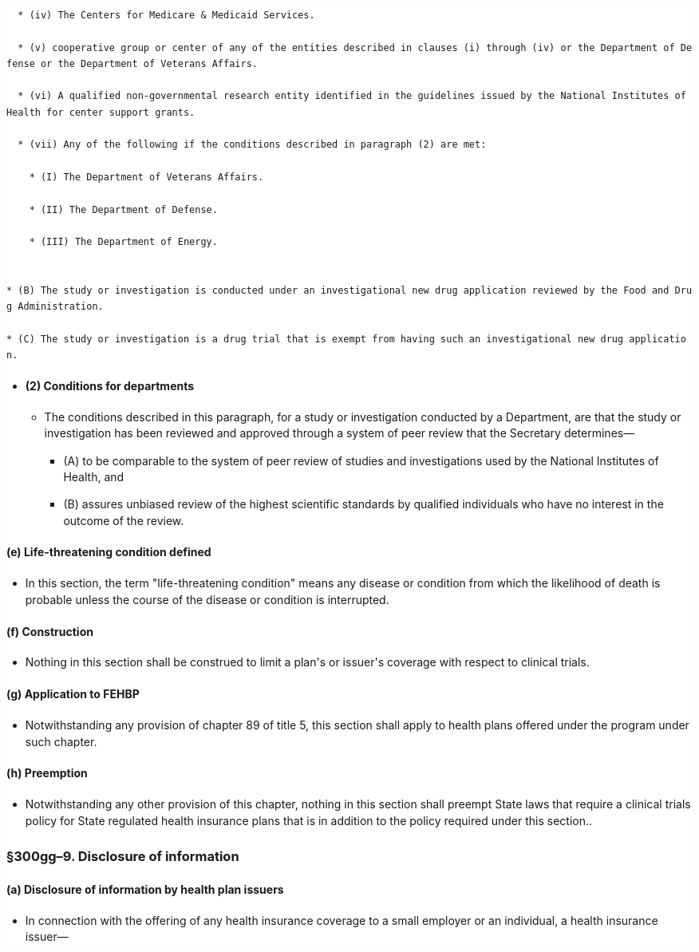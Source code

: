       * (iv) The Centers for Medicare & Medicaid Services.

      * (v) cooperative group or center of any of the entities described in clauses (i) through (iv) or the Department of Defense or the Department of Veterans Affairs.

      * (vi) A qualified non-governmental research entity identified in the guidelines issued by the National Institutes of Health for center support grants.

      * (vii) Any of the following if the conditions described in paragraph (2) are met:

        * (I) The Department of Veterans Affairs.

        * (II) The Department of Defense.

        * (III) The Department of Energy.


    * (B) The study or investigation is conducted under an investigational new drug application reviewed by the Food and Drug Administration.

    * (C) The study or investigation is a drug trial that is exempt from having such an investigational new drug application.

* #### (2) Conditions for departments
  * The conditions described in this paragraph, for a study or investigation conducted by a Department, are that the study or investigation has been reviewed and approved through a system of peer review that the Secretary determines—

    * (A) to be comparable to the system of peer review of studies and investigations used by the National Institutes of Health, and

    * (B) assures unbiased review of the highest scientific standards by qualified individuals who have no interest in the outcome of the review.

#### (e) Life-threatening condition defined
* In this section, the term "life-threatening condition" means any disease or condition from which the likelihood of death is probable unless the course of the disease or condition is interrupted.

#### (f) Construction
* Nothing in this section shall be construed to limit a plan's or issuer's coverage with respect to clinical trials.

#### (g) Application to FEHBP
* Notwithstanding any provision of chapter 89 of title 5, this section shall apply to health plans offered under the program under such chapter.

#### (h) Preemption
* Notwithstanding any other provision of this chapter, nothing in this section shall preempt State laws that require a clinical trials policy for State regulated health insurance plans that is in addition to the policy required under this section..

### §300gg–9. Disclosure of information
#### (a) Disclosure of information by health plan issuers
* In connection with the offering of any health insurance coverage to a small employer or an individual, a health insurance issuer—
